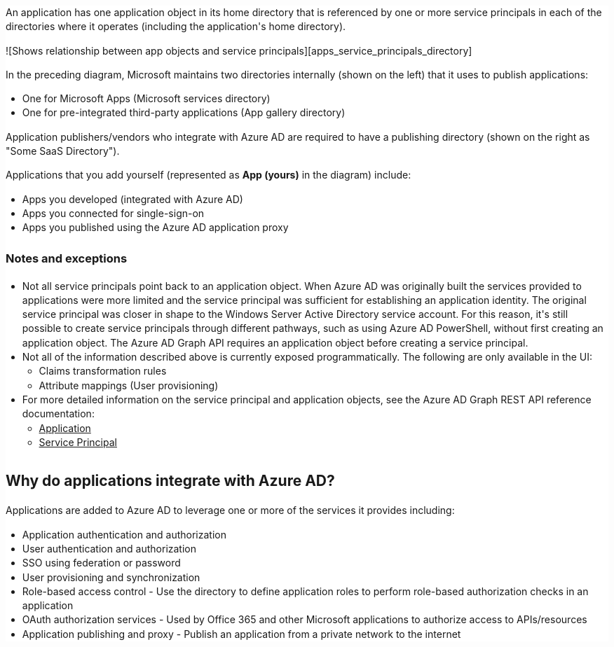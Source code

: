 An application has one application object in its home directory that is referenced by one or more service principals in each of the directories where it operates (including the application's home directory).

![Shows relationship between app objects and service principals][apps_service_principals_directory]

In the preceding diagram, Microsoft maintains two directories internally (shown on the left) that it uses to publish applications:

* One for Microsoft Apps (Microsoft services directory)
* One for pre-integrated third-party applications (App gallery directory)

Application publishers/vendors who integrate with Azure AD are required to have a publishing directory (shown on the right as "Some SaaS Directory").

Applications that you add yourself (represented as **App (yours)** in the diagram) include:

* Apps you developed (integrated with Azure AD)
* Apps you connected for single-sign-on
* Apps you published using the Azure AD application proxy

### Notes and exceptions

* Not all service principals point back to an application object. When Azure AD was originally built the services provided to applications were more limited and the service principal was sufficient for establishing an application identity. The original service principal was closer in shape to the Windows Server Active Directory service account. For this reason, it's still possible to create service principals through different pathways, such as using Azure AD PowerShell, without first creating an application object. The Azure AD Graph API requires an application object before creating a service principal.
* Not all of the information described above is currently exposed programmatically. The following are only available in the UI:
  * Claims transformation rules
  * Attribute mappings (User provisioning)
* For more detailed information on the service principal and application objects, see the Azure AD Graph REST API reference documentation:
  * [Application](/previous-versions/azure/ad/graph/api/entity-and-complex-type-reference#application-entity)
  * [Service Principal](/previous-versions/azure/ad/graph/api/entity-and-complex-type-reference#serviceprincipal-entity)

## Why do applications integrate with Azure AD?

Applications are added to Azure AD to leverage one or more of the services it provides including:

* Application authentication and authorization
* User authentication and authorization
* SSO using federation or password
* User provisioning and synchronization
* Role-based access control - Use the directory to define application roles to perform role-based authorization checks in an application
* OAuth authorization services - Used by Office 365 and other Microsoft applications to authorize access to APIs/resources
* Application publishing and proxy - Publish an application from a private network to the internet
